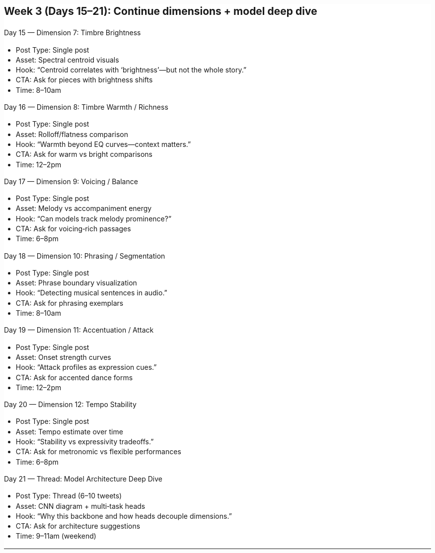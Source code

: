 
## Week 3 (Days 15–21): Continue dimensions + model deep dive

Day 15 — Dimension 7: Timbre Brightness

- Post Type: Single post
- Asset: Spectral centroid visuals
- Hook: “Centroid correlates with ‘brightness’—but not the whole story.”
- CTA: Ask for pieces with brightness shifts
- Time: 8–10am

Day 16 — Dimension 8: Timbre Warmth / Richness

- Post Type: Single post
- Asset: Rolloff/flatness comparison
- Hook: “Warmth beyond EQ curves—context matters.”
- CTA: Ask for warm vs bright comparisons
- Time: 12–2pm

Day 17 — Dimension 9: Voicing / Balance

- Post Type: Single post
- Asset: Melody vs accompaniment energy
- Hook: “Can models track melody prominence?”
- CTA: Ask for voicing‑rich passages
- Time: 6–8pm

Day 18 — Dimension 10: Phrasing / Segmentation

- Post Type: Single post
- Asset: Phrase boundary visualization
- Hook: “Detecting musical sentences in audio.”
- CTA: Ask for phrasing exemplars
- Time: 8–10am

Day 19 — Dimension 11: Accentuation / Attack

- Post Type: Single post
- Asset: Onset strength curves
- Hook: “Attack profiles as expression cues.”
- CTA: Ask for accented dance forms
- Time: 12–2pm

Day 20 — Dimension 12: Tempo Stability

- Post Type: Single post
- Asset: Tempo estimate over time
- Hook: “Stability vs expressivity tradeoffs.”
- CTA: Ask for metronomic vs flexible performances
- Time: 6–8pm

Day 21 — Thread: Model Architecture Deep Dive

- Post Type: Thread (6–10 tweets)
- Asset: CNN diagram + multi‑task heads
- Hook: “Why this backbone and how heads decouple dimensions.”
- CTA: Ask for architecture suggestions
- Time: 9–11am (weekend)

---